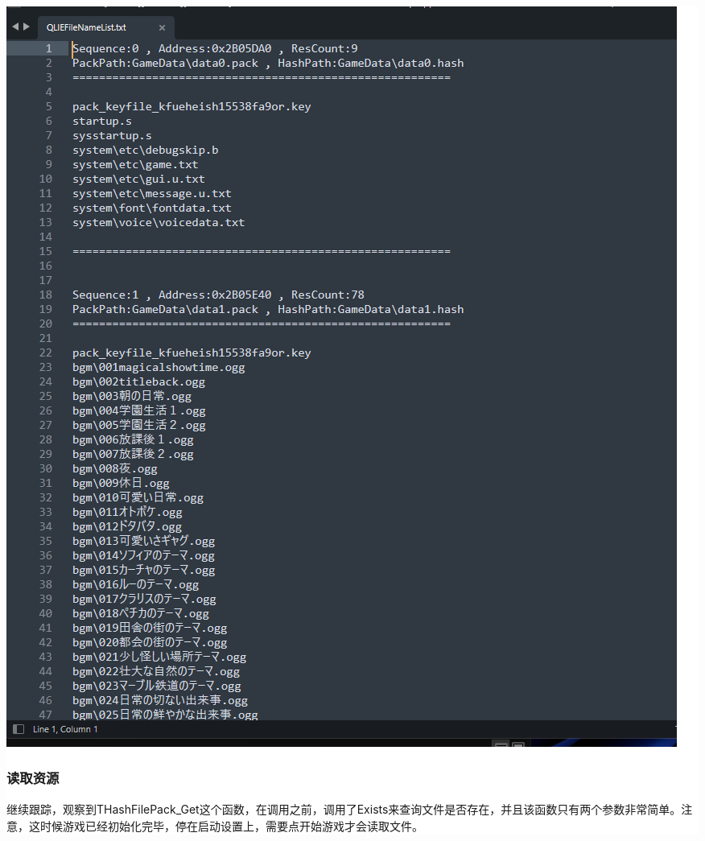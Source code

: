 ![23](https://github.com/Dir-A/Dir-A_Essays_MD/blob/main/image/%5BQLIE%E5%BC%95%E6%93%8E%5D%20%E5%B0%81%E5%8C%85%E6%8E%A5%E5%8F%A3Hook/23.png?raw=true)

### 读取资源

继续跟踪，观察到THashFilePack_Get这个函数，在调用之前，调用了Exists来查询文件是否存在，并且该函数只有两个参数非常简单。注意，这时候游戏已经初始化完毕，停在启动设置上，需要点开始游戏才会读取文件。
